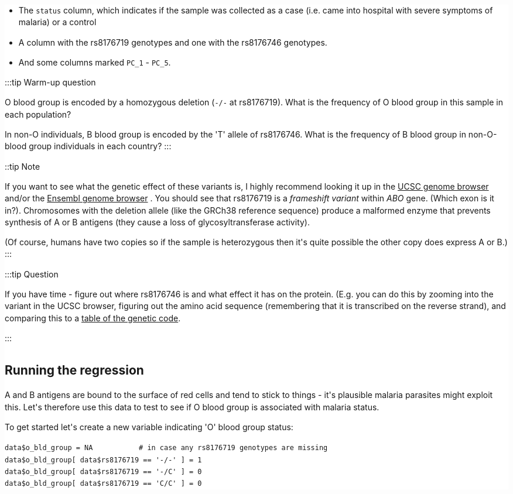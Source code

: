 * The `status` column, which indicates if the sample was collected as a case (i.e. came into hospital with severe symptoms of
  malaria) or a control

* A column with the rs8176719 genotypes and one with the rs8176746 genotypes.

* And some columns marked `PC_1` - `PC_5`.

:::tip Warm-up question

O blood group is encoded by a homozygous deletion (`-/-` at rs8176719). What is the frequency of O blood group in this sample in
each population?

In non-O individuals, B blood group is encoded by the 'T' allele of rs8176746. What is the frequency of B blood group in
non-O-blood group individuals in each country?
:::

::tip Note

If you want to see what the genetic effect of these variants is, I highly recommend looking it up in the [UCSC genome
browser](https://genome-euro.ucsc.edu/) and/or the [Ensembl genome
browser](https://www.ensembl.org/homo_sapiens/Variation/Summary?v=rs8176719) . You should see that rs8176719 is a *frameshift
variant* within *ABO* gene. (Which exon is it in?). Chromosomes with the deletion allele (like the GRCh38 reference sequence)
produce a malformed enzyme that prevents synthesis of A or B antigens (they cause a loss of glycosyltransferase activity). 

(Of course, humans have two copies so if the sample is heterozygous then it's quite possible the other copy does express A or B.)
:::

:::tip Question

If you have time - figure out where rs8176746 is and what effect it has on the protein. (E.g. you can do this by zooming into the
variant in the UCSC browser, figuring out the amino acid sequence (remembering that it is transcribed on the reverse strand), and
comparing this to a [table of the genetic code](https://en.wikipedia.org/wiki/Genetic_code#/media/File:Notable_mutations.svg).

:::

## Running the regression

A and B antigens are bound to the surface of red cells and tend to stick to things - it's plausible malaria parasites might
exploit this. Let's therefore use this data to test to see if O blood group is associated with malaria status.

To get started let's create a new variable indicating 'O' blood group status:
```
data$o_bld_group = NA           # in case any rs8176719 genotypes are missing
data$o_bld_group[ data$rs8176719 == '-/-' ] = 1
data$o_bld_group[ data$rs8176719 == '-/C' ] = 0
data$o_bld_group[ data$rs8176719 == 'C/C' ] = 0

```
